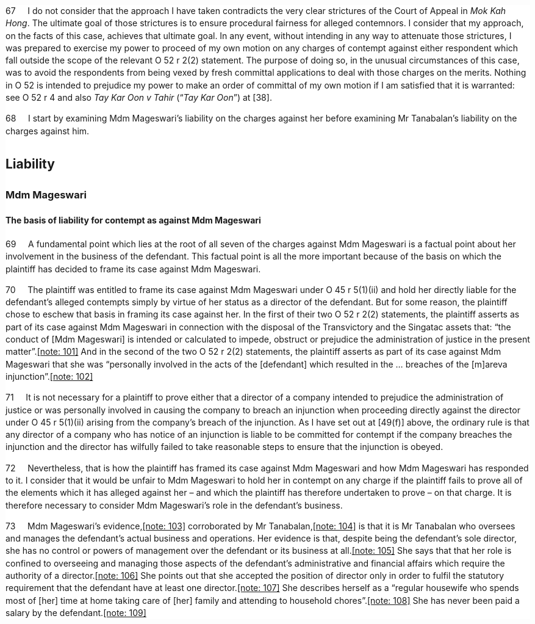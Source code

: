 67     I do not consider that the approach I have taken contradicts the very clear strictures of the Court of Appeal in _Mok Kah Hong_. The ultimate goal of those strictures is to ensure procedural fairness for alleged contemnors. I consider that my approach, on the facts of this case, achieves that ultimate goal. In any event, without intending in any way to attenuate those strictures, I was prepared to exercise my power to proceed of my own motion on any charges of contempt against either respondent which fall outside the scope of the relevant O 52 r 2(2) statement. The purpose of doing so, in the unusual circumstances of this case, was to avoid the respondents from being vexed by fresh committal applications to deal with those charges on the merits. Nothing in O 52 is intended to prejudice my power to make an order of committal of my own motion if I am satisfied that it is warranted: see O 52 r 4 and also _Tay Kar Oon v Tahir_ (“_Tay Kar Oon_”) at \[38\].

68     I start by examining Mdm Mageswari’s liability on the charges against her before examining Mr Tanabalan’s liability on the charges against him.

## Liability

### Mdm Mageswari

#### The basis of liability for contempt as against Mdm Mageswari

69     A fundamental point which lies at the root of all seven of the charges against Mdm Mageswari is a factual point about her involvement in the business of the defendant. This factual point is all the more important because of the basis on which the plaintiff has decided to frame its case against Mdm Mageswari.

70     The plaintiff was entitled to frame its case against Mdm Mageswari under O 45 r 5(1)(ii) and hold her directly liable for the defendant’s alleged contempts simply by virtue of her status as a director of the defendant. But for some reason, the plaintiff chose to eschew that basis in framing its case against her. In the first of their two O 52 r 2(2) statements, the plaintiff asserts as part of its case against Mdm Mageswari in connection with the disposal of the Transvictory and the Singatac assets that: “the conduct of \[Mdm Mageswari\] is intended or calculated to impede, obstruct or prejudice the administration of justice in the present matter”.[\[note: 101\]](#Ftn_101) And in the second of the two O 52 r 2(2) statements, the plaintiff asserts as part of its case against Mdm Mageswari that she was “personally involved in the acts of the \[defendant\] which resulted in the … breaches of the \[m\]areva injunction”.[\[note: 102\]](#Ftn_102)

71     It is not necessary for a plaintiff to prove either that a director of a company intended to prejudice the administration of justice or was personally involved in causing the company to breach an injunction when proceeding directly against the director under O 45 r 5(1)(ii) arising from the company’s breach of the injunction. As I have set out at \[49(f)\] above, the ordinary rule is that any director of a company who has notice of an injunction is liable to be committed for contempt if the company breaches the injunction and the director has wilfully failed to take reasonable steps to ensure that the injunction is obeyed.

72     Nevertheless, that is how the plaintiff has framed its case against Mdm Mageswari and how Mdm Mageswari has responded to it. I consider that it would be unfair to Mdm Mageswari to hold her in contempt on any charge if the plaintiff fails to prove all of the elements which it has alleged against her – and which the plaintiff has therefore undertaken to prove – on that charge. It is therefore necessary to consider Mdm Mageswari’s role in the defendant’s business.

73     Mdm Mageswari’s evidence,[\[note: 103\]](#Ftn_103) corroborated by Mr Tanabalan,[\[note: 104\]](#Ftn_104) is that it is Mr Tanabalan who oversees and manages the defendant’s actual business and operations. Her evidence is that, despite being the defendant’s sole director, she has no control or powers of management over the defendant or its business at all.[\[note: 105\]](#Ftn_105) She says that that her role is confined to overseeing and managing those aspects of the defendant’s administrative and financial affairs which require the authority of a director.[\[note: 106\]](#Ftn_106) She points out that she accepted the position of director only in order to fulfil the statutory requirement that the defendant have at least one director.[\[note: 107\]](#Ftn_107) She describes herself as a “regular housewife who spends most of \[her\] time at home taking care of \[her\] family and attending to household chores”.[\[note: 108\]](#Ftn_108) She has never been paid a salary by the defendant.[\[note: 109\]](#Ftn_109)
